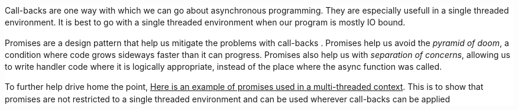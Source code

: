 Call-backs are one way with which we can go about asynchronous programming. They are especially usefull in a single threaded environment. It is best to go with a single threaded environment when our program is mostly IO bound.

Promises are a design pattern that help us mitigate the problems with call-backs . Promises help us avoid the *pyramid of doom*, a condition where code grows sideways faster than it can progress. Promises also help us with *separation of concerns*, allowing us to write handler code where it is logically appropriate, instead of the place where the async function was called. 

To further help drive home the point, [Here is an example of promises used in a multi-threaded context](https://github.com/kiran3807/python-promise-tutorial/blob/master/thread_callbacks_defer.py). This is to show that promises are not restricted to a single threaded environment and can be used wherever call-backs can be applied
